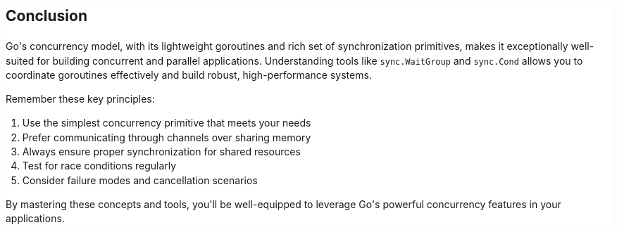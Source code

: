 
## Conclusion

Go's concurrency model, with its lightweight goroutines and rich set of synchronization primitives, makes it exceptionally well-suited for building concurrent and parallel applications. Understanding tools like `sync.WaitGroup` and `sync.Cond` allows you to coordinate goroutines effectively and build robust, high-performance systems.

Remember these key principles:

1. Use the simplest concurrency primitive that meets your needs
2. Prefer communicating through channels over sharing memory
3. Always ensure proper synchronization for shared resources
4. Test for race conditions regularly
5. Consider failure modes and cancellation scenarios

By mastering these concepts and tools, you'll be well-equipped to leverage Go's powerful concurrency features in your applications.